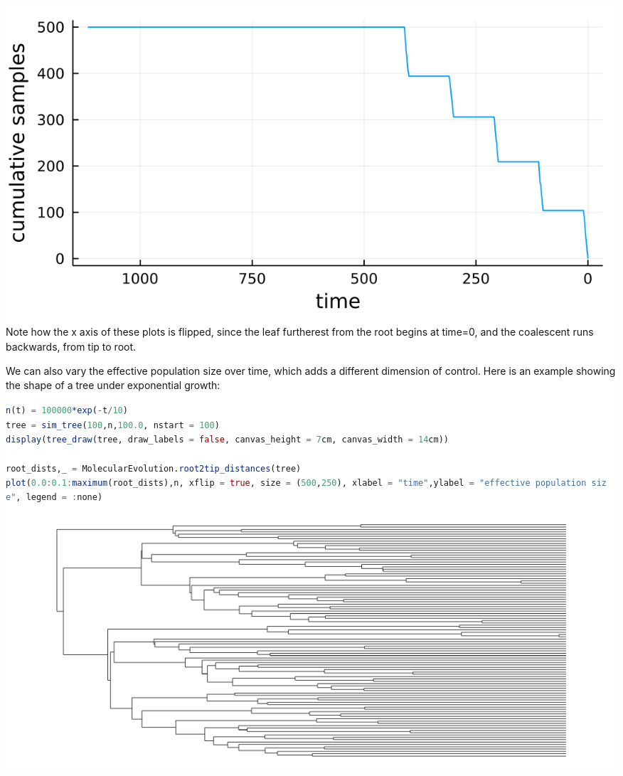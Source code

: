 ![](figures/stepwise_sampling_cum_samps.svg)


Note how the x axis of these plots is flipped, since the leaf furtherest from the root begins at time=0, and the coalescent runs backwards, from tip to root.

We can also vary the effective population size over time, which adds a different dimension of control. Here is an example showing the shape of a tree under exponential growth:

```julia
n(t) = 100000*exp(-t/10)
tree = sim_tree(100,n,100.0, nstart = 100)
display(tree_draw(tree, draw_labels = false, canvas_height = 7cm, canvas_width = 14cm))

root_dists,_ = MolecularEvolution.root2tip_distances(tree)
plot(0.0:0.1:maximum(root_dists),n, xflip = true, size = (500,250), xlabel = "time",ylabel = "effective population size", legend = :none)
```



![](figures/exp_growth_tree.svg)
